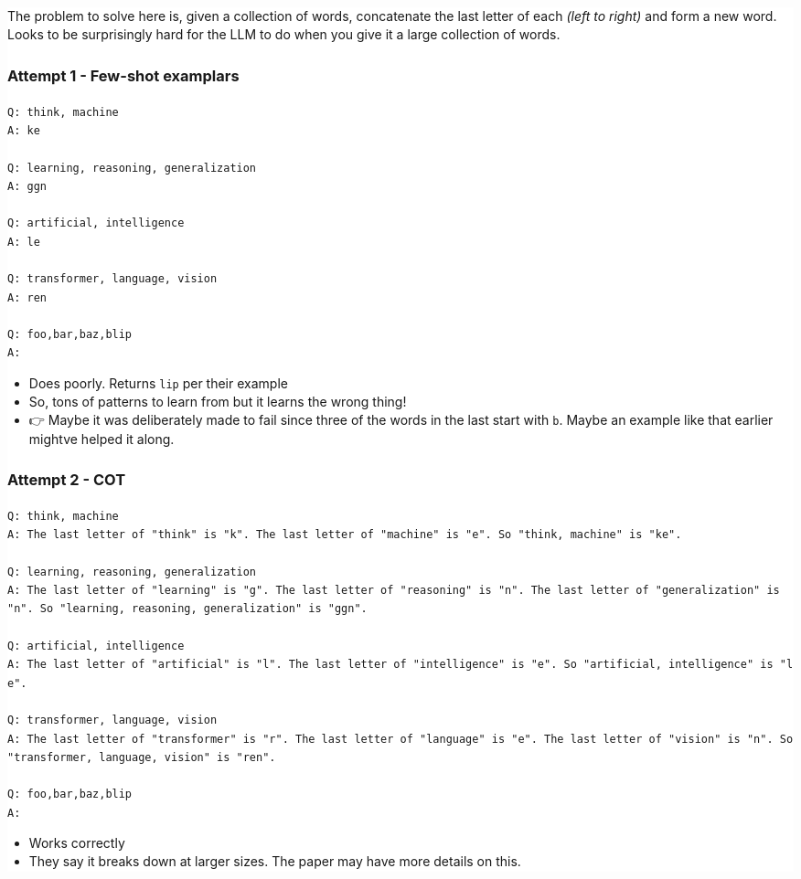 The problem to solve here is, given a collection of words, concatenate the last letter of each _(left to right)_ and form a new word. Looks to be surprisingly hard for the LLM to do when you give it a large collection of words.

### Attempt 1 - Few-shot examplars

```
Q: think, machine
A: ke

Q: learning, reasoning, generalization
A: ggn

Q: artificial, intelligence
A: le

Q: transformer, language, vision
A: ren

Q: foo,bar,baz,blip
A:
```

 - Does poorly. Returns `lip` per their example
 - So, tons of patterns to learn from but it learns the wrong thing!
 - 👉 Maybe it was deliberately made to fail since three of the words in the last start with `b`. Maybe an example like that earlier mightve helped it along.

### Attempt 2 - COT

```
Q: think, machine
A: The last letter of "think" is "k". The last letter of "machine" is "e". So "think, machine" is "ke".

Q: learning, reasoning, generalization
A: The last letter of "learning" is "g". The last letter of "reasoning" is "n". The last letter of "generalization" is "n". So "learning, reasoning, generalization" is "ggn".

Q: artificial, intelligence
A: The last letter of "artificial" is "l". The last letter of "intelligence" is "e". So "artificial, intelligence" is "le".

Q: transformer, language, vision
A: The last letter of "transformer" is "r". The last letter of "language" is "e". The last letter of "vision" is "n". So "transformer, language, vision" is "ren".

Q: foo,bar,baz,blip
A:
```

 - Works correctly
 - They say it breaks down at larger sizes. The paper may have more details on this.

